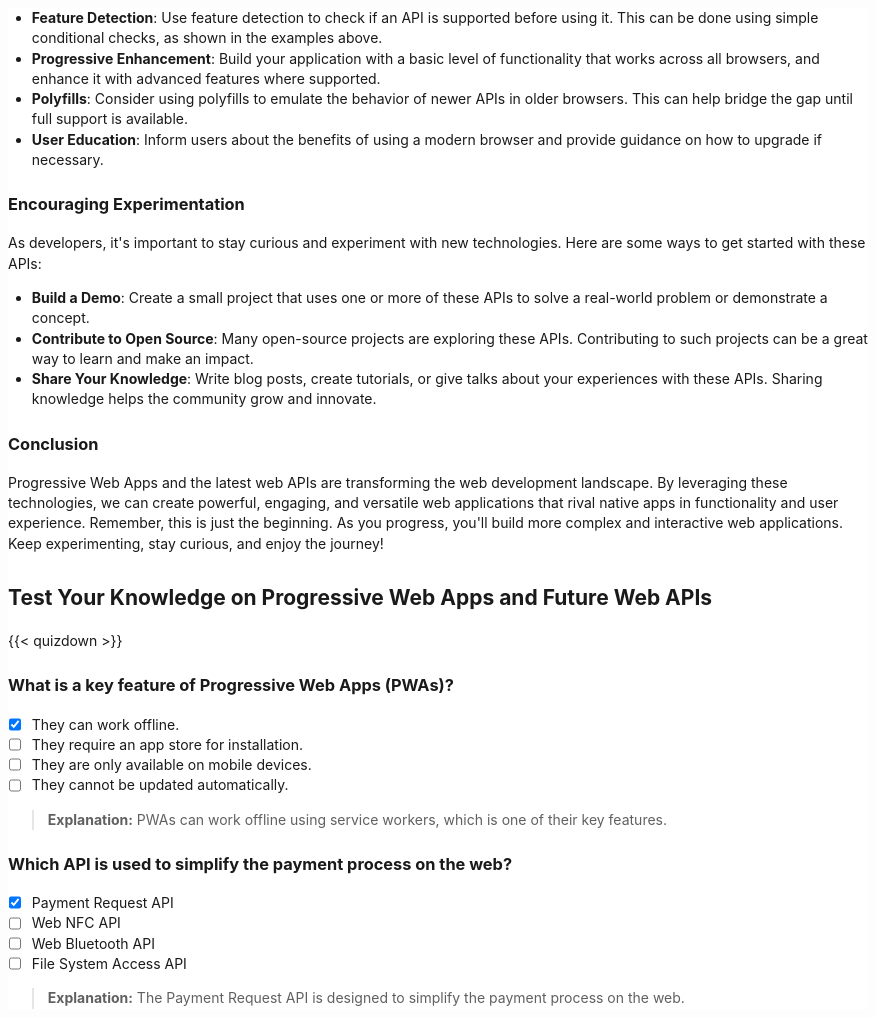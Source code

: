 - **Feature Detection**: Use feature detection to check if an API is supported before using it. This can be done using simple conditional checks, as shown in the examples above.
- **Progressive Enhancement**: Build your application with a basic level of functionality that works across all browsers, and enhance it with advanced features where supported.
- **Polyfills**: Consider using polyfills to emulate the behavior of newer APIs in older browsers. This can help bridge the gap until full support is available.
- **User Education**: Inform users about the benefits of using a modern browser and provide guidance on how to upgrade if necessary.

### Encouraging Experimentation

As developers, it's important to stay curious and experiment with new technologies. Here are some ways to get started with these APIs:

- **Build a Demo**: Create a small project that uses one or more of these APIs to solve a real-world problem or demonstrate a concept.
- **Contribute to Open Source**: Many open-source projects are exploring these APIs. Contributing to such projects can be a great way to learn and make an impact.
- **Share Your Knowledge**: Write blog posts, create tutorials, or give talks about your experiences with these APIs. Sharing knowledge helps the community grow and innovate.

### Conclusion

Progressive Web Apps and the latest web APIs are transforming the web development landscape. By leveraging these technologies, we can create powerful, engaging, and versatile web applications that rival native apps in functionality and user experience. Remember, this is just the beginning. As you progress, you'll build more complex and interactive web applications. Keep experimenting, stay curious, and enjoy the journey!

## Test Your Knowledge on Progressive Web Apps and Future Web APIs

{{< quizdown >}}

### What is a key feature of Progressive Web Apps (PWAs)?

- [x] They can work offline.
- [ ] They require an app store for installation.
- [ ] They are only available on mobile devices.
- [ ] They cannot be updated automatically.

> **Explanation:** PWAs can work offline using service workers, which is one of their key features.

### Which API is used to simplify the payment process on the web?

- [x] Payment Request API
- [ ] Web NFC API
- [ ] Web Bluetooth API
- [ ] File System Access API

> **Explanation:** The Payment Request API is designed to simplify the payment process on the web.
